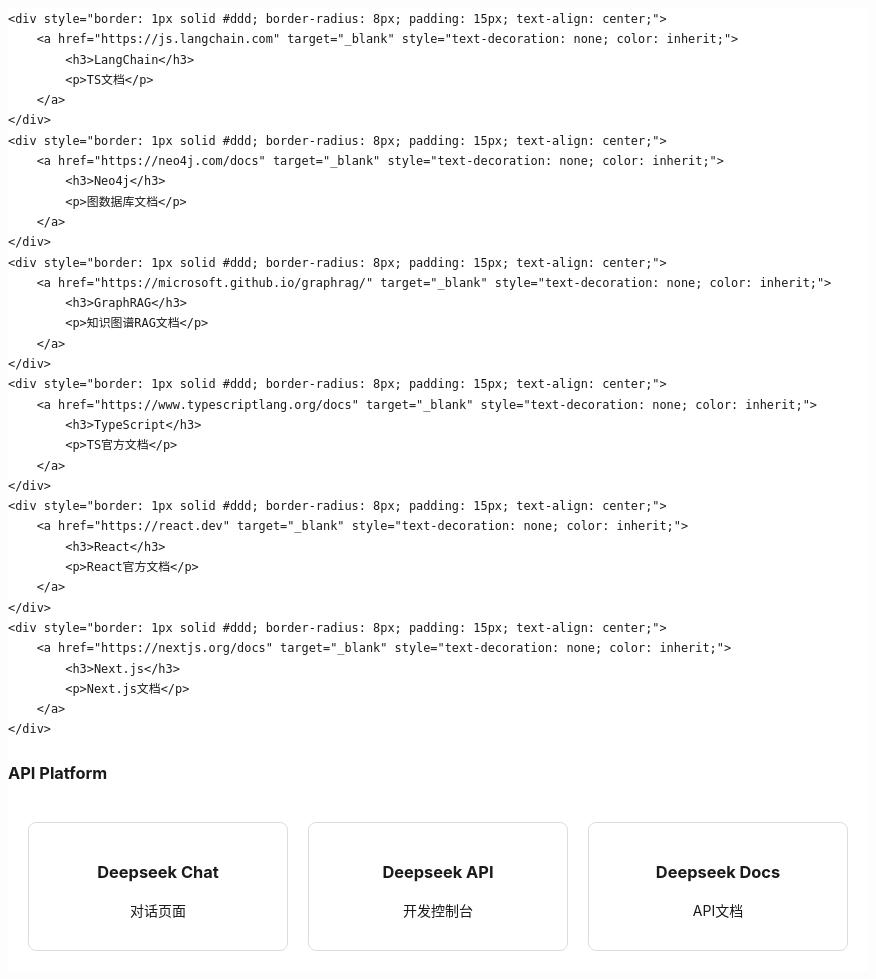     <div style="border: 1px solid #ddd; border-radius: 8px; padding: 15px; text-align: center;">
        <a href="https://js.langchain.com" target="_blank" style="text-decoration: none; color: inherit;">
            <h3>LangChain</h3>
            <p>TS文档</p>
        </a>
    </div>
    <div style="border: 1px solid #ddd; border-radius: 8px; padding: 15px; text-align: center;">
        <a href="https://neo4j.com/docs" target="_blank" style="text-decoration: none; color: inherit;">
            <h3>Neo4j</h3>
            <p>图数据库文档</p>
        </a>
    </div>
    <div style="border: 1px solid #ddd; border-radius: 8px; padding: 15px; text-align: center;">
        <a href="https://microsoft.github.io/graphrag/" target="_blank" style="text-decoration: none; color: inherit;">
            <h3>GraphRAG</h3>
            <p>知识图谱RAG文档</p>
        </a>
    </div>
    <div style="border: 1px solid #ddd; border-radius: 8px; padding: 15px; text-align: center;">
        <a href="https://www.typescriptlang.org/docs" target="_blank" style="text-decoration: none; color: inherit;">
            <h3>TypeScript</h3>
            <p>TS官方文档</p>
        </a>
    </div>
    <div style="border: 1px solid #ddd; border-radius: 8px; padding: 15px; text-align: center;">
        <a href="https://react.dev" target="_blank" style="text-decoration: none; color: inherit;">
            <h3>React</h3>
            <p>React官方文档</p>
        </a>
    </div>
    <div style="border: 1px solid #ddd; border-radius: 8px; padding: 15px; text-align: center;">
        <a href="https://nextjs.org/docs" target="_blank" style="text-decoration: none; color: inherit;">
            <h3>Next.js</h3>
            <p>Next.js文档</p>
        </a>
    </div>
</div>

### API Platform

<div style="display: grid; grid-template-columns: repeat(auto-fill, minmax(200px, 1fr)); gap: 20px; padding: 20px;">
    <div style="border: 1px solid #ddd; border-radius: 8px; padding: 15px; text-align: center;">
        <a href="https://chat.deepseek.com" target="_blank" style="text-decoration: none; color: inherit;">
            <h3>Deepseek Chat</h3>
            <p>对话页面</p>
        </a>
    </div>
    <div style="border: 1px solid #ddd; border-radius: 8px; padding: 15px; text-align: center;">
        <a href="https://platform.deepseek.com/usage" target="_blank" style="text-decoration: none; color: inherit;">
            <h3>Deepseek API</h3>
            <p>开发控制台</p>
        </a>
    </div>
    <div style="border: 1px solid #ddd; border-radius: 8px; padding: 15px; text-align: center;">
        <a href="https://api-docs.deepseek.com/zh-cn/" target="_blank" style="text-decoration: none; color: inherit;">
            <h3>Deepseek Docs</h3>
            <p>API文档</p>
        </a>
    </div>